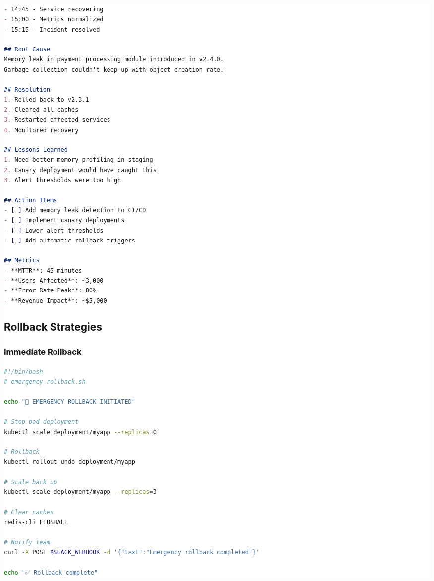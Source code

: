 ```markdown
- 14:45 - Service recovering
- 15:00 - Metrics normalized
- 15:15 - Incident resolved

## Root Cause
Memory leak in payment processing module introduced in v2.4.0.
Garbage collection couldn't keep up with object creation rate.

## Resolution
1. Rolled back to v2.3.1
2. Cleared all caches
3. Restarted affected services
4. Monitored recovery

## Lessons Learned
1. Need better memory profiling in staging
2. Canary deployment would have caught this
3. Alert thresholds were too high

## Action Items
- [ ] Add memory leak detection to CI/CD
- [ ] Implement canary deployments
- [ ] Lower alert thresholds
- [ ] Add automatic rollback triggers

## Metrics
- **MTTR**: 45 minutes
- **Users Affected**: ~3,000
- **Error Rate Peak**: 80%
- **Revenue Impact**: ~$5,000
```

## Rollback Strategies

### Immediate Rollback
```bash
#!/bin/bash
# emergency-rollback.sh

echo "🚨 EMERGENCY ROLLBACK INITIATED"

# Stop bad deployment
kubectl scale deployment/myapp --replicas=0

# Rollback
kubectl rollout undo deployment/myapp

# Scale back up
kubectl scale deployment/myapp --replicas=3

# Clear caches
redis-cli FLUSHALL

# Notify team
curl -X POST $SLACK_WEBHOOK -d '{"text":"Emergency rollback completed"}'

echo "✅ Rollback complete"
```
